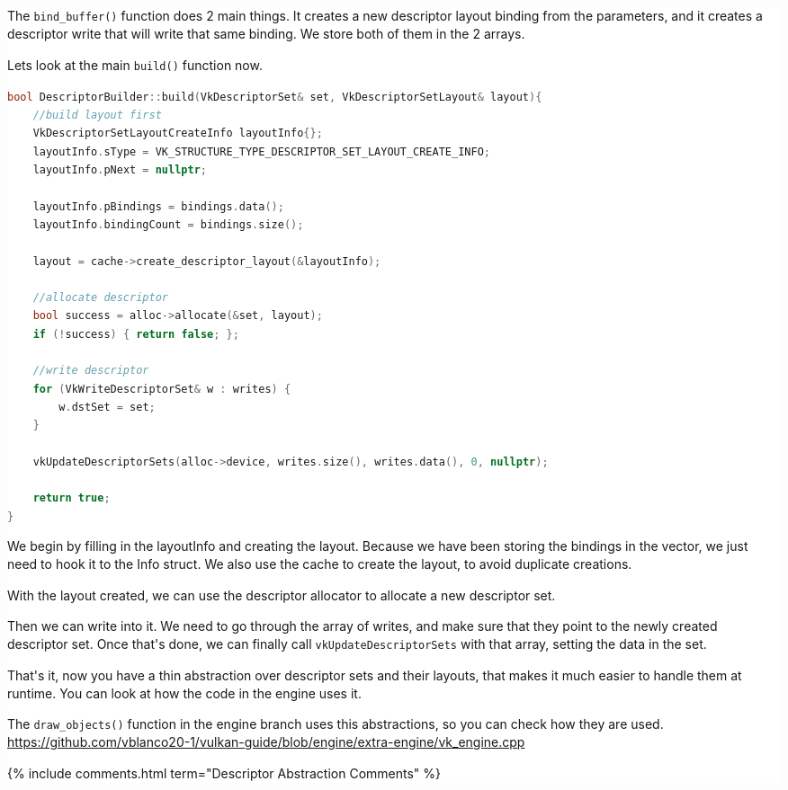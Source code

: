 The `bind_buffer()` function does 2 main things. It creates a new descriptor layout binding from the parameters, and it creates a descriptor write that will write that same binding.
We store both of them in the 2 arrays.

Lets look at the main `build()` function now.

```cpp
bool DescriptorBuilder::build(VkDescriptorSet& set, VkDescriptorSetLayout& layout){
	//build layout first
	VkDescriptorSetLayoutCreateInfo layoutInfo{};
	layoutInfo.sType = VK_STRUCTURE_TYPE_DESCRIPTOR_SET_LAYOUT_CREATE_INFO;
	layoutInfo.pNext = nullptr;

	layoutInfo.pBindings = bindings.data();
	layoutInfo.bindingCount = bindings.size();

	layout = cache->create_descriptor_layout(&layoutInfo);

	//allocate descriptor
	bool success = alloc->allocate(&set, layout);
	if (!success) { return false; };

	//write descriptor
	for (VkWriteDescriptorSet& w : writes) {
		w.dstSet = set;
	}

	vkUpdateDescriptorSets(alloc->device, writes.size(), writes.data(), 0, nullptr);

	return true;
}
```
We begin by filling in the layoutInfo and creating the layout. Because we have been storing the bindings in the vector, we just need to hook it to the Info struct. We also use the cache to create the layout, to avoid duplicate creations.

With the layout created, we can use the descriptor allocator to allocate a new descriptor set.

Then we can write into it. We need to go through the array of writes, and make sure that they point to the newly created descriptor set. Once that's done, we can finally call `vkUpdateDescriptorSets` with that array, setting the data in the set.

That's it, now you have a thin abstraction over descriptor sets and their layouts, that makes it much easier to handle them at runtime.
You can look at how the code in the engine uses it.

The `draw_objects()` function in the engine branch uses this abstractions, so you can check how they are used. https://github.com/vblanco20-1/vulkan-guide/blob/engine/extra-engine/vk_engine.cpp



{% include comments.html term="Descriptor Abstraction Comments" %}







